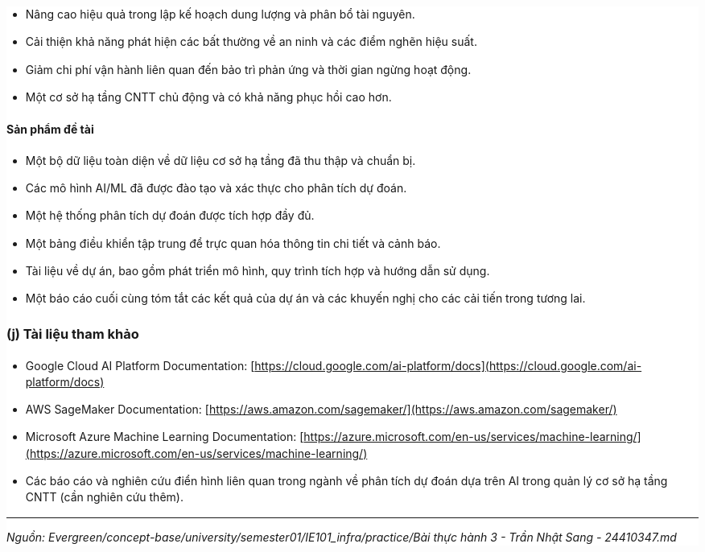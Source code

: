 - Nâng cao hiệu quả trong lập kế hoạch dung lượng và phân bổ tài nguyên.
    
- Cải thiện khả năng phát hiện các bất thường về an ninh và các điểm nghẽn hiệu suất.
    
- Giảm chi phí vận hành liên quan đến bảo trì phản ứng và thời gian ngừng hoạt động.
    
- Một cơ sở hạ tầng CNTT chủ động và có khả năng phục hồi cao hơn.
    

#### Sản phẩm đề tài

- Một bộ dữ liệu toàn diện về dữ liệu cơ sở hạ tầng đã thu thập và chuẩn bị.
    
- Các mô hình AI/ML đã được đào tạo và xác thực cho phân tích dự đoán.
    
- Một hệ thống phân tích dự đoán được tích hợp đầy đủ.
    
- Một bảng điều khiển tập trung để trực quan hóa thông tin chi tiết và cảnh báo.
    
- Tài liệu về dự án, bao gồm phát triển mô hình, quy trình tích hợp và hướng dẫn sử dụng.
    
- Một báo cáo cuối cùng tóm tắt các kết quả của dự án và các khuyến nghị cho các cải tiến trong tương lai.
    

### (j) Tài liệu tham khảo

- Google Cloud AI Platform Documentation: [https://cloud.google.com/ai-platform/docs](https://cloud.google.com/ai-platform/docs)
    
- AWS SageMaker Documentation: [https://aws.amazon.com/sagemaker/](https://aws.amazon.com/sagemaker/)
    
- Microsoft Azure Machine Learning Documentation: [https://azure.microsoft.com/en-us/services/machine-learning/](https://azure.microsoft.com/en-us/services/machine-learning/)
    
- Các báo cáo và nghiên cứu điển hình liên quan trong ngành về phân tích dự đoán dựa trên AI trong quản lý cơ sở hạ tầng CNTT (cần nghiên cứu thêm).

---
*Nguồn: Evergreen/concept-base/university/semester01/IE101_infra/practice/Bài thực hành 3 - Trần Nhật Sang - 24410347.md*